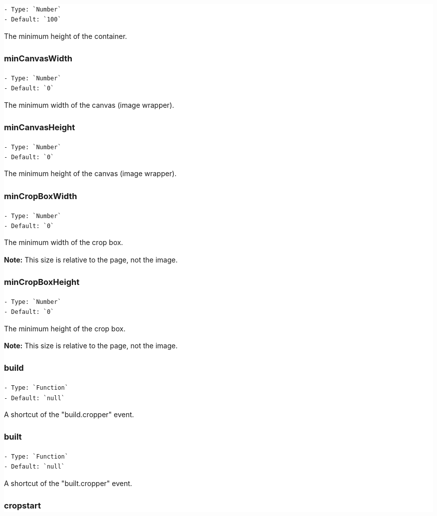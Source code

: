     - Type: `Number`
    - Default: `100`

The minimum height of the container.


### minCanvasWidth

    - Type: `Number`
    - Default: `0`

The minimum width of the canvas (image wrapper).


### minCanvasHeight

    - Type: `Number`
    - Default: `0`

The minimum height of the canvas (image wrapper).


### minCropBoxWidth

    - Type: `Number`
    - Default: `0`

The minimum width of the crop box.

**Note:** This size is relative to the page, not the image.


### minCropBoxHeight

    - Type: `Number`
    - Default: `0`

The minimum height of the crop box.

**Note:** This size is relative to the page, not the image.


### build

    - Type: `Function`
    - Default: `null`

A shortcut of the "build.cropper" event.


### built

    - Type: `Function`
    - Default: `null`

A shortcut of the "built.cropper" event.


### cropstart
